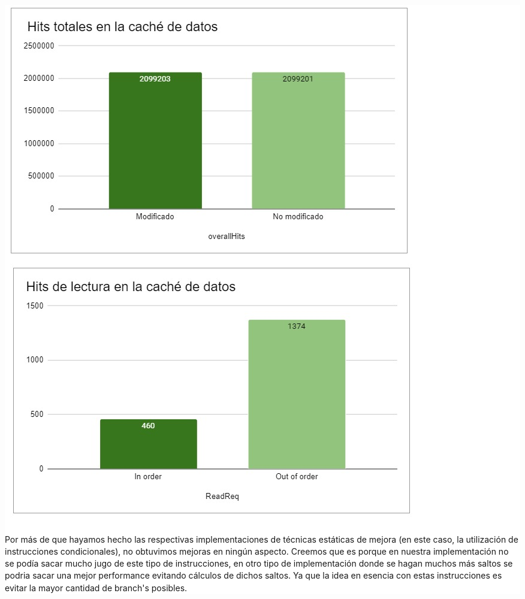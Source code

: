 ![](Imagenes/27.png)
![](Imagenes/28.png)

Por más de que hayamos hecho las respectivas implementaciones de técnicas estáticas de mejora (en este caso, la utilización de instrucciones condicionales), no obtuvimos mejoras en ningún aspecto. Creemos que es porque en nuestra implementación no se podía sacar mucho jugo de este tipo de instrucciones, en otro tipo de implementación donde se hagan muchos más saltos se podria sacar una mejor performance evitando cálculos de dichos saltos. Ya que la idea en esencia con estas instrucciones es evitar la mayor cantidad de branch's posibles.
